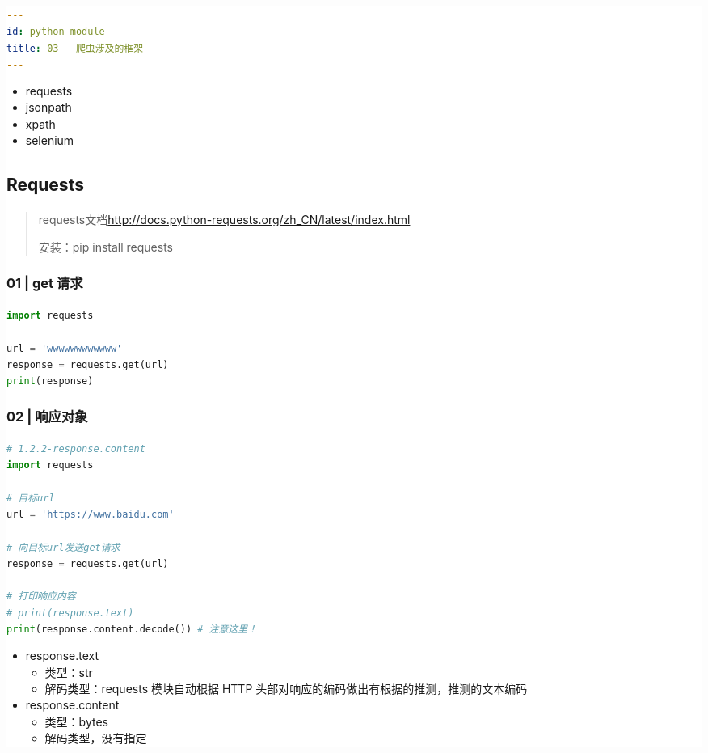 ```yaml
---
id: python-module
title: 03 - 爬虫涉及的框架
---
```


- requests
- jsonpath
- xpath
- selenium

## Requests

> requests文档<http://docs.python-requests.org/zh_CN/latest/index.html>
>
> 安装：pip install requests

### 01 | get 请求

```python
import requests

url = 'wwwwwwwwwwww'
response = requests.get(url)
print(response)
```



### 02 | 响应对象

```python
# 1.2.2-response.content
import requests 

# 目标url
url = 'https://www.baidu.com' 

# 向目标url发送get请求
response = requests.get(url)

# 打印响应内容
# print(response.text)
print(response.content.decode()) # 注意这里！
```

- response.text
  - 类型：str
  - 解码类型：requests 模块自动根据 HTTP 头部对响应的编码做出有根据的推测，推测的文本编码
- response.content
  - 类型：bytes
  - 解码类型，没有指定
